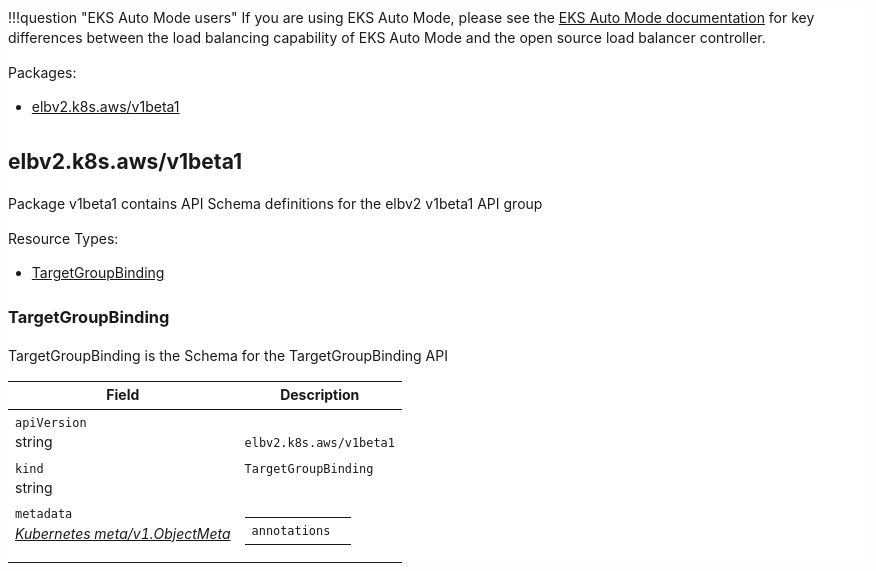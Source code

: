 !!!question "EKS Auto Mode users"
    If you are using EKS Auto Mode, please see the
    [EKS Auto Mode documentation](https://docs.aws.amazon.com/eks/latest/userguide/auto-configure-alb.html#_considerations)
    for key differences between the load balancing capability of EKS Auto Mode and the open source load balancer controller.

<p>Packages:</p>
<ul>
<li>
<a href="#elbv2.k8s.aws%2fv1beta1">elbv2.k8s.aws/v1beta1</a>
</li>
</ul>
<h2 id="elbv2.k8s.aws/v1beta1">elbv2.k8s.aws/v1beta1</h2>
<p>
<p>Package v1beta1 contains API Schema definitions for the elbv2 v1beta1 API group</p>
</p>
Resource Types:
<ul><li>
<a href="#elbv2.k8s.aws/v1beta1.TargetGroupBinding">TargetGroupBinding</a>
</li></ul>
<h3 id="elbv2.k8s.aws/v1beta1.TargetGroupBinding">TargetGroupBinding
</h3>
<p>
<p>TargetGroupBinding is the Schema for the TargetGroupBinding API</p>
</p>
<table>
<thead>
<tr>
<th>Field</th>
<th>Description</th>
</tr>
</thead>
<tbody>
<tr>
<td>
<code>apiVersion</code></br>
string</td>
<td>
<code>
elbv2.k8s.aws/v1beta1
</code>
</td>
</tr>
<tr>
<td>
<code>kind</code></br>
string
</td>
<td><code>TargetGroupBinding</code></td>
</tr>
<tr>
<td>
<code>metadata</code></br>
<em>
<a href="https://kubernetes.io/docs/reference/generated/kubernetes-api/v1.16/#objectmeta-v1-meta">
Kubernetes meta/v1.ObjectMeta
</a>
</em>
</td>
<td>
<table>
<tr><td><code>annotations</code></td><td>
